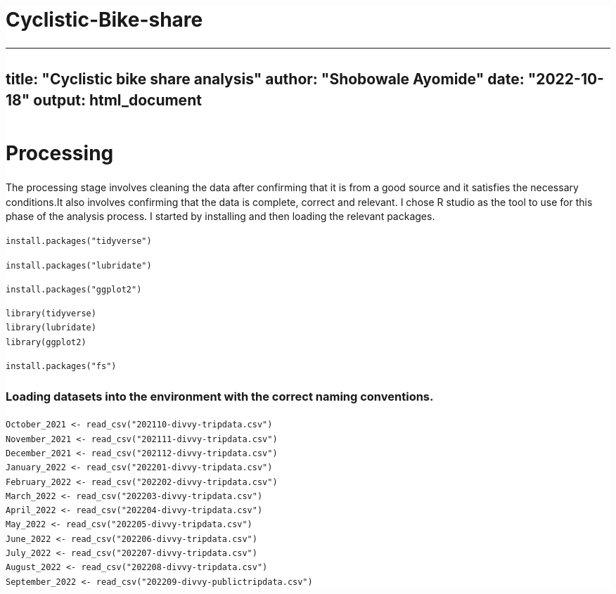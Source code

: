 # Cyclistic-Bike-share
---
title: "Cyclistic bike share analysis"
author: "Shobowale Ayomide"
date: "2022-10-18"
output: html_document
---

# Processing

The processing stage involves cleaning the data after confirming that it is from a good source and it satisfies the necessary conditions.It also involves confirming that the data is complete, correct and relevant. I chose R studio as the tool to use for this phase of the analysis process. I started by installing and then loading the relevant packages.
```{r}
install.packages("tidyverse")
```
```{r}
install.packages("lubridate")
```
```{r}
install.packages("ggplot2")
```

```{r}
library(tidyverse)
library(lubridate)
library(ggplot2)
```



```{r}
install.packages("fs")
```



### Loading datasets into the environment with the correct naming conventions.


```{r}
October_2021 <- read_csv("202110-divvy-tripdata.csv")
November_2021 <- read_csv("202111-divvy-tripdata.csv")
December_2021 <- read_csv("202112-divvy-tripdata.csv")
January_2022 <- read_csv("202201-divvy-tripdata.csv")
February_2022 <- read_csv("202202-divvy-tripdata.csv")
March_2022 <- read_csv("202203-divvy-tripdata.csv")
April_2022 <- read_csv("202204-divvy-tripdata.csv")
May_2022 <- read_csv("202205-divvy-tripdata.csv")
June_2022 <- read_csv("202206-divvy-tripdata.csv")
July_2022 <- read_csv("202207-divvy-tripdata.csv")
August_2022 <- read_csv("202208-divvy-tripdata.csv")
September_2022 <- read_csv("202209-divvy-publictripdata.csv")
```
